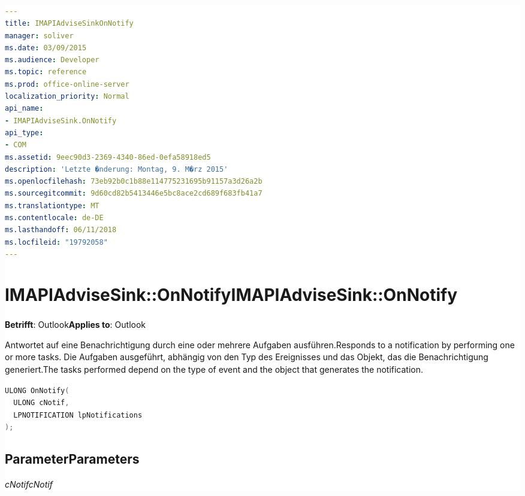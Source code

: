 ```yaml
---
title: IMAPIAdviseSinkOnNotify
manager: soliver
ms.date: 03/09/2015
ms.audience: Developer
ms.topic: reference
ms.prod: office-online-server
localization_priority: Normal
api_name:
- IMAPIAdviseSink.OnNotify
api_type:
- COM
ms.assetid: 9eec90d3-2369-4340-86ed-0efa58918ed5
description: 'Letzte �nderung: Montag, 9. M�rz 2015'
ms.openlocfilehash: 73eb92b0c1b88e114775231695b91157a3d26a2b
ms.sourcegitcommit: 9d60cd82b5413446e5bc8ace2cd689f683fb41a7
ms.translationtype: MT
ms.contentlocale: de-DE
ms.lasthandoff: 06/11/2018
ms.locfileid: "19792058"
---
```

# <a name="imapiadvisesinkonnotify"></a><span data-ttu-id="0ae0d-103">IMAPIAdviseSink::OnNotify</span><span class="sxs-lookup"><span data-stu-id="0ae0d-103">IMAPIAdviseSink::OnNotify</span></span>

  
  
<span data-ttu-id="0ae0d-104">**Betrifft**: Outlook</span><span class="sxs-lookup"><span data-stu-id="0ae0d-104">**Applies to**: Outlook</span></span> 
  
<span data-ttu-id="0ae0d-105">Antwortet auf eine Benachrichtigung durch eine oder mehrere Aufgaben ausführen.</span><span class="sxs-lookup"><span data-stu-id="0ae0d-105">Responds to a notification by performing one or more tasks.</span></span> <span data-ttu-id="0ae0d-106">Die Aufgaben ausgeführt, abhängig von den Typ des Ereignisses und das Objekt, das die Benachrichtigung generiert.</span><span class="sxs-lookup"><span data-stu-id="0ae0d-106">The tasks performed depend on the type of event and the object that generates the notification.</span></span> 
  
```cpp
ULONG OnNotify(
  ULONG cNotif,
  LPNOTIFICATION lpNotifications
);
```

## <a name="parameters"></a><span data-ttu-id="0ae0d-107">Parameter</span><span class="sxs-lookup"><span data-stu-id="0ae0d-107">Parameters</span></span>

 <span data-ttu-id="0ae0d-108">_cNotif_</span><span class="sxs-lookup"><span data-stu-id="0ae0d-108">_cNotif_</span></span>
  